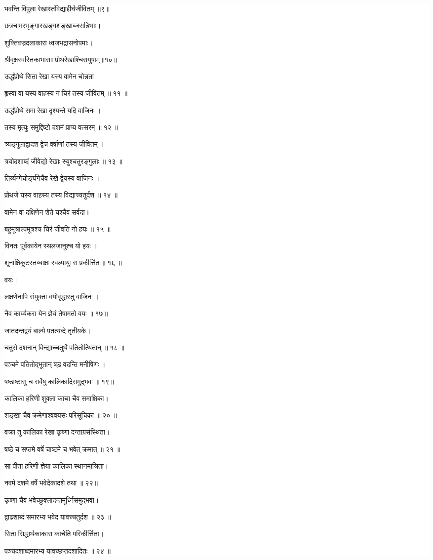 भवन्ति विपुला रेखास्तंविद्याद्दीर्घजीवितम् ॥९॥

छत्रचामरभृङ्गारखङ्गशङ्खाब्जसन्निभाः।

शुक्तिवज्रदलाकारा ध्वजभद्रासनोपमाः।

श्रीवृक्षस्वस्तिकाभासाः प्रोथरेखाश्चिरायुषाम्॥१०॥

ऊर्द्धंप्रोथे सिता रेखा यस्य वामेन चोन्नता।

हृस्वा वा यस्य वाहस्य न चिरं तस्य जीवितम् ॥ ११ ॥

ऊर्द्धंप्रोथे समा रेखा दृश्यन्ते यदि वाजिनः ।

तस्य मृत्युः समुद्दिष्टो दशमं प्राप्य वत्सरम् ॥ १२ ॥

त्र्यङ्गुलाद्वादश द्वेच वर्षाणां तस्य जीवितम् ।

त्रयोदशाब्दं जीवेद्यो रेखाः स्युश्चतुरङ्गुलाः ॥ १३ ॥

तिर्य्यग्गेचोर्ङ्घगेचैव रेखे द्वेयस्य वाजिनः ।

प्रोथजे यस्य वाहस्य तस्य विद्याच्चतुर्दश ॥ १४ ॥

वामेन वा दक्षिणेन शेते यश्चैव सर्वदा।

बहुमूत्राल्पमूत्रश्च चिरं जीवति नो हयः ॥ १५ ॥

विनतः पूर्वकायेन स्थलजानुश्च यो हयः ।

शूनाक्षिकूटस्तब्धाक्षः स्वल्पायुः स प्रकीर्त्तितः॥ १६ ॥

वयः।

लक्षणेनापि संयुक्ता वयोवृद्धास्तु वाजिनः ।

नैव कार्य्यकरा येन ज्ञेयं तेषामतो वयः ॥ १७॥

जातदन्तद्वयं बाल्ये पतत्यब्दे तृतीयके।

चतुरो दशनान् विन्द्याच्चतुर्थे पतितोत्थितान् ॥ १८ ॥

पञ्चमे पतितोद्भूतान् षड़ वदन्ति मनीषिणः ।

षष्ठाष्टासु च सर्वेषु कालिकादिसमुद्भवः ॥ १९॥

कालिका हरिणी शुक्ला काचा चैव समाक्षिका।

शङ्खा चैव क्रमेणाश्ववयसः परिसूचिका ॥ २० ॥

वक्रा तु कालिका रेखा कृष्णा दन्ताग्रसंस्थिता।

षष्ठे च सप्तमे वर्षे चाष्टमे च भवेत् क्रमात् ॥ २१ ॥

सा पीता हरिणी ज्ञेया कालिका स्थानमाश्रिता।

नवमे दशमे वर्षे भवेदेकादशे तथा ॥ २२॥

कृष्णा चैव भवेच्छुक्लादन्तमूर्ध्निसमुद्भवा।

द्वाढशाब्दं समारभ्य भवेद यावच्चतुर्दश ॥ २३ ॥

सिता सिद्धार्थकाकारा काचेति परिकीर्त्तिता।

पञ्चदशाब्दमारभ्य यावच्छप्तदशादितः ॥ २४ ॥
